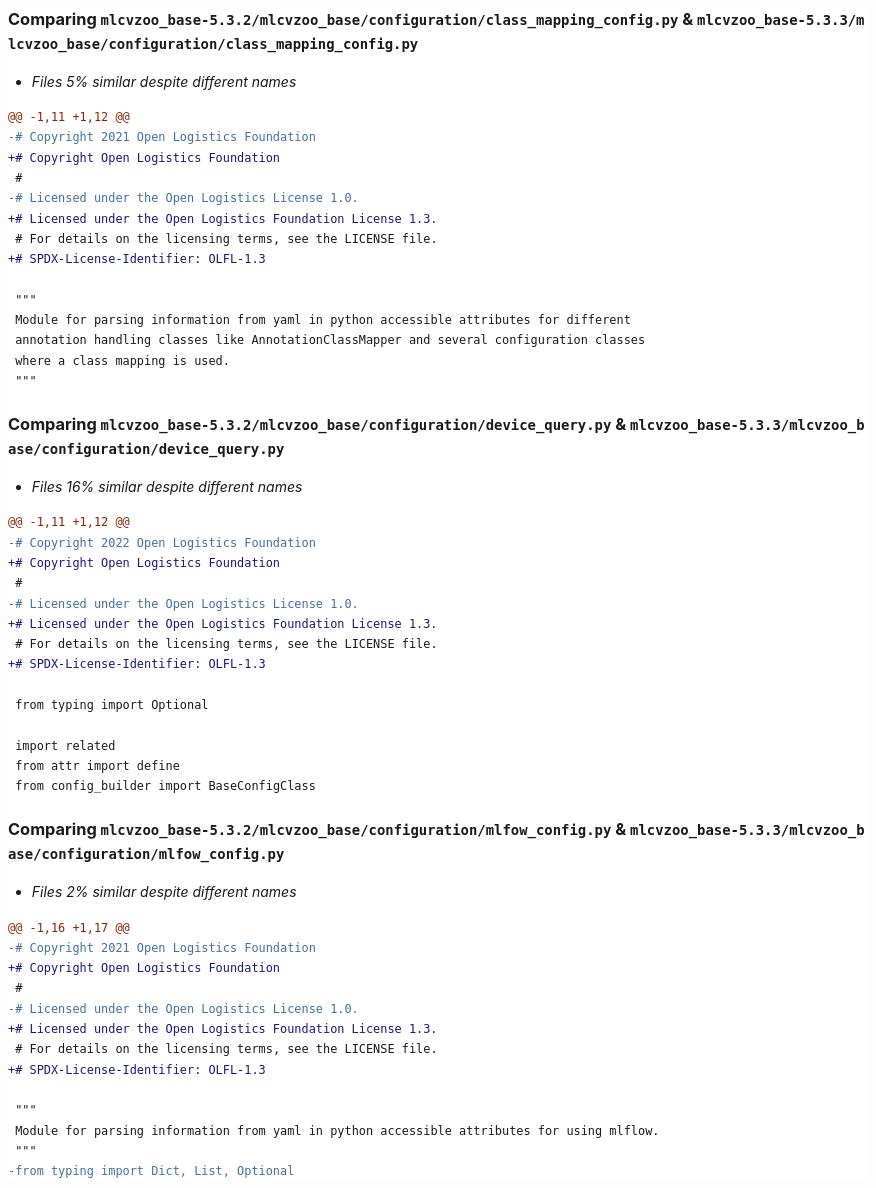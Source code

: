 ### Comparing `mlcvzoo_base-5.3.2/mlcvzoo_base/configuration/class_mapping_config.py` & `mlcvzoo_base-5.3.3/mlcvzoo_base/configuration/class_mapping_config.py`

 * *Files 5% similar despite different names*

```diff
@@ -1,11 +1,12 @@
-# Copyright 2021 Open Logistics Foundation
+# Copyright Open Logistics Foundation
 #
-# Licensed under the Open Logistics License 1.0.
+# Licensed under the Open Logistics Foundation License 1.3.
 # For details on the licensing terms, see the LICENSE file.
+# SPDX-License-Identifier: OLFL-1.3
 
 """
 Module for parsing information from yaml in python accessible attributes for different
 annotation handling classes like AnnotationClassMapper and several configuration classes
 where a class mapping is used.
 """
```

### Comparing `mlcvzoo_base-5.3.2/mlcvzoo_base/configuration/device_query.py` & `mlcvzoo_base-5.3.3/mlcvzoo_base/configuration/device_query.py`

 * *Files 16% similar despite different names*

```diff
@@ -1,11 +1,12 @@
-# Copyright 2022 Open Logistics Foundation
+# Copyright Open Logistics Foundation
 #
-# Licensed under the Open Logistics License 1.0.
+# Licensed under the Open Logistics Foundation License 1.3.
 # For details on the licensing terms, see the LICENSE file.
+# SPDX-License-Identifier: OLFL-1.3
 
 from typing import Optional
 
 import related
 from attr import define
 from config_builder import BaseConfigClass
```

### Comparing `mlcvzoo_base-5.3.2/mlcvzoo_base/configuration/mlfow_config.py` & `mlcvzoo_base-5.3.3/mlcvzoo_base/configuration/mlfow_config.py`

 * *Files 2% similar despite different names*

```diff
@@ -1,16 +1,17 @@
-# Copyright 2021 Open Logistics Foundation
+# Copyright Open Logistics Foundation
 #
-# Licensed under the Open Logistics License 1.0.
+# Licensed under the Open Logistics Foundation License 1.3.
 # For details on the licensing terms, see the LICENSE file.
+# SPDX-License-Identifier: OLFL-1.3
 
 """
 Module for parsing information from yaml in python accessible attributes for using mlflow.
 """
-from typing import Dict, List, Optional
```